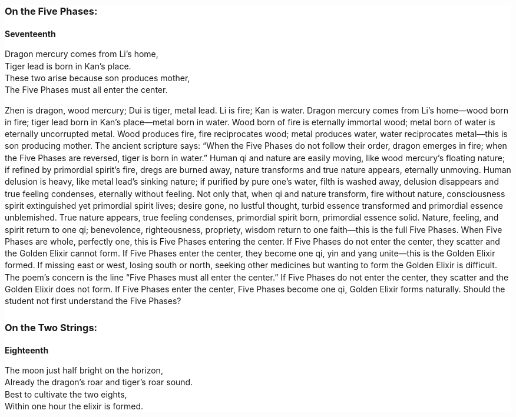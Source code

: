 
### On the Five Phases:

**Seventeenth**

Dragon mercury comes from Li’s home,  
Tiger lead is born in Kan’s place.  
These two arise because son produces mother,  
The Five Phases must all enter the center.

Zhen is dragon, wood mercury; Dui is tiger, metal lead. Li is fire; Kan is water. Dragon mercury comes from Li’s home—wood born in fire; tiger lead born in Kan’s place—metal born in water. Wood born of fire is eternally immortal wood; metal born of water is eternally uncorrupted metal. Wood produces fire, fire reciprocates wood; metal produces water, water reciprocates metal—this is son producing mother. The ancient scripture says: “When the Five Phases do not follow their order, dragon emerges in fire; when the Five Phases are reversed, tiger is born in water.” Human qi and nature are easily moving, like wood mercury’s floating nature; if refined by primordial spirit’s fire, dregs are burned away, nature transforms and true nature appears, eternally unmoving. Human delusion is heavy, like metal lead’s sinking nature; if purified by pure one’s water, filth is washed away, delusion disappears and true feeling condenses, eternally without feeling. Not only that, when qi and nature transform, fire without nature, consciousness spirit extinguished yet primordial spirit lives; desire gone, no lustful thought, turbid essence transformed and primordial essence unblemished. True nature appears, true feeling condenses, primordial spirit born, primordial essence solid. Nature, feeling, and spirit return to one qi; benevolence, righteousness, propriety, wisdom return to one faith—this is the full Five Phases. When Five Phases are whole, perfectly one, this is Five Phases entering the center. If Five Phases do not enter the center, they scatter and the Golden Elixir cannot form. If Five Phases enter the center, they become one qi, yin and yang unite—this is the Golden Elixir formed. If missing east or west, losing south or north, seeking other medicines but wanting to form the Golden Elixir is difficult. The poem’s concern is the line “Five Phases must all enter the center.” If Five Phases do not enter the center, they scatter and the Golden Elixir does not form. If Five Phases enter the center, Five Phases become one qi, Golden Elixir forms naturally. Should the student not first understand the Five Phases?

### On the Two Strings:

**Eighteenth**

The moon just half bright on the horizon,  
Already the dragon’s roar and tiger’s roar sound.  
Best to cultivate the two eights,  
Within one hour the elixir is formed.
